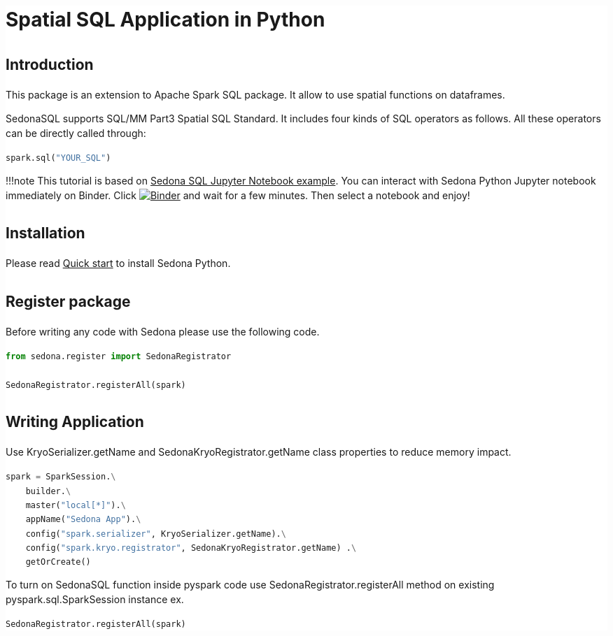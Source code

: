 # Spatial SQL Application in Python

## Introduction

This package is an extension to Apache Spark SQL package. It allow to use 
spatial functions on dataframes.

SedonaSQL supports SQL/MM Part3 Spatial SQL Standard. 
It includes four kinds of SQL operators as follows.
All these operators can be directly called through:

```python
spark.sql("YOUR_SQL")
```

!!!note
	This tutorial is based on [Sedona SQL Jupyter Notebook example](../jupyter-notebook). You can interact with Sedona Python Jupyter notebook immediately on Binder. Click [![Binder](https://mybinder.org/badge_logo.svg)](https://mybinder.org/v2/gh/apache/incubator-sedona/HEAD?filepath=binder) and wait for a few minutes. Then select a notebook and enjoy!
	
## Installation

Please read [Quick start](/download/overview/#install-sedona-python) to install Sedona Python.

## Register package
Before writing any code with Sedona please use the following code.

```python
from sedona.register import SedonaRegistrator

SedonaRegistrator.registerAll(spark)
```

## Writing Application

Use KryoSerializer.getName and SedonaKryoRegistrator.getName class properties to reduce memory impact.

```python
spark = SparkSession.\
    builder.\
    master("local[*]").\
    appName("Sedona App").\
    config("spark.serializer", KryoSerializer.getName).\
    config("spark.kryo.registrator", SedonaKryoRegistrator.getName) .\
    getOrCreate()
```

To turn on SedonaSQL function inside pyspark code use SedonaRegistrator.registerAll method on existing pyspark.sql.SparkSession instance ex.

`SedonaRegistrator.registerAll(spark)`
